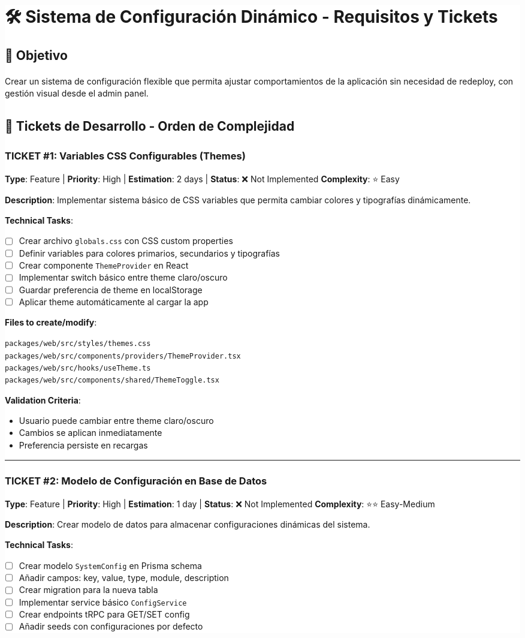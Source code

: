 # 🛠️ Sistema de Configuración Dinámico - Requisitos y Tickets

## 🎯 **Objetivo**
Crear un sistema de configuración flexible que permita ajustar comportamientos de la aplicación sin necesidad de redeploy, con gestión visual desde el admin panel.

## 🎫 **Tickets de Desarrollo - Orden de Complejidad**

### **TICKET #1: Variables CSS Configurables (Themes)**
**Type**: Feature | **Priority**: High | **Estimation**: 2 days | **Status**: ❌ Not Implemented
**Complexity**: ⭐ Easy

**Description**: Implementar sistema básico de CSS variables que permita cambiar colores y tipografías dinámicamente.

**Technical Tasks**:
- [ ] Crear archivo `globals.css` con CSS custom properties
- [ ] Definir variables para colores primarios, secundarios y tipografías
- [ ] Crear componente `ThemeProvider` en React
- [ ] Implementar switch básico entre theme claro/oscuro
- [ ] Guardar preferencia de theme en localStorage
- [ ] Aplicar theme automáticamente al cargar la app

**Files to create/modify**:
```
packages/web/src/styles/themes.css
packages/web/src/components/providers/ThemeProvider.tsx
packages/web/src/hooks/useTheme.ts
packages/web/src/components/shared/ThemeToggle.tsx
```

**Validation Criteria**:
- Usuario puede cambiar entre theme claro/oscuro
- Cambios se aplican inmediatamente
- Preferencia persiste en recargas

---

### **TICKET #2: Modelo de Configuración en Base de Datos**
**Type**: Feature | **Priority**: High | **Estimation**: 1 day | **Status**: ❌ Not Implemented
**Complexity**: ⭐⭐ Easy-Medium

**Description**: Crear modelo de datos para almacenar configuraciones dinámicas del sistema.

**Technical Tasks**:
- [ ] Crear modelo `SystemConfig` en Prisma schema
- [ ] Añadir campos: key, value, type, module, description
- [ ] Crear migration para la nueva tabla
- [ ] Implementar service básico `ConfigService`
- [ ] Crear endpoints tRPC para GET/SET config
- [ ] Añadir seeds con configuraciones por defecto
